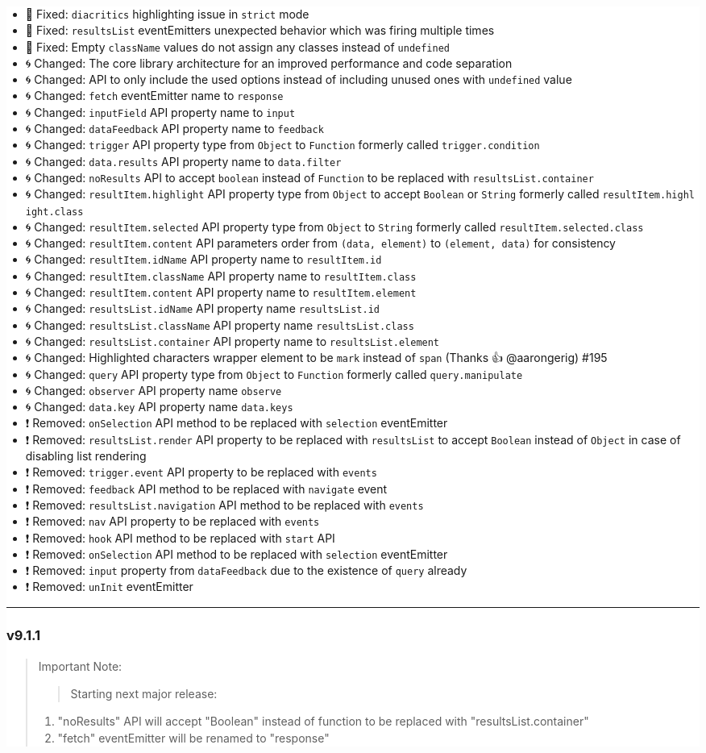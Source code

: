   - 🔧 Fixed: `diacritics` highlighting issue in `strict` mode
  - 🔧 Fixed: `resultsList` eventEmitters unexpected behavior which was firing multiple times
  - 🔧 Fixed: Empty `className` values do not assign any classes instead of `undefined`
  - 🌀 Changed: The core library architecture for an improved performance and code separation
  - 🌀 Changed: API to only include the used options instead of including unused ones with `undefined` value
  - 🌀 Changed: `fetch` eventEmitter name to `response`
  - 🌀 Changed: `inputField` API property name to `input`
  - 🌀 Changed: `dataFeedback` API property name to `feedback`
  - 🌀 Changed: `trigger` API property type from `Object` to `Function` formerly called `trigger.condition`
  - 🌀 Changed: `data.results` API property name to `data.filter`
  - 🌀 Changed: `noResults` API to accept `boolean` instead of `Function` to be replaced with `resultsList.container`
  - 🌀 Changed: `resultItem.highlight` API property type from `Object` to accept `Boolean` or `String` formerly called `resultItem.highlight.class`
  - 🌀 Changed: `resultItem.selected` API property type from `Object` to `String` formerly called `resultItem.selected.class`
  - 🌀 Changed: `resultItem.content` API parameters order from `(data, element)` to `(element, data)` for consistency
  - 🌀 Changed: `resultItem.idName` API property name to `resultItem.id`
  - 🌀 Changed: `resultItem.className` API property name to `resultItem.class`
  - 🌀 Changed: `resultItem.content` API property name to `resultItem.element`
  - 🌀 Changed: `resultsList.idName` API property name `resultsList.id`
  - 🌀 Changed: `resultsList.className` API property name `resultsList.class`
  - 🌀 Changed: `resultsList.container` API property name to `resultsList.element`
  - 🌀 Changed: Highlighted characters wrapper element to be `mark` instead of `span` (Thanks 👍 @aarongerig) #195
  - 🌀 Changed: `query` API property type from `Object` to `Function` formerly called `query.manipulate`
  - 🌀 Changed: `observer` API property name `observe`
  - 🌀 Changed: `data.key` API property name `data.keys`
  - ❗ Removed: `onSelection` API method to be replaced with `selection` eventEmitter
  - ❗ Removed: `resultsList.render` API property to be replaced with `resultsList` to accept `Boolean` instead of `Object` in case of disabling list rendering
  - ❗ Removed: `trigger.event` API property to be replaced with `events`
  - ❗ Removed: `feedback` API method to be replaced with `navigate` event
  - ❗ Removed: `resultsList.navigation` API method to be replaced with `events`
  - ❗ Removed: `nav` API property to be replaced with `events`
  - ❗ Removed: `hook` API method to be replaced with `start` API
  - ❗ Removed: `onSelection` API method to be replaced with `selection` eventEmitter
  - ❗ Removed: `input` property from `dataFeedback` due to the existence of `query` already
  - ❗ Removed: `unInit` eventEmitter

***


### v9.1.1
  > <div class="ps-icon ps-icon-warning"></div> Important Note:
  >
  >> Starting next major release:
  > 1. "noResults" API will accept "Boolean" instead of function to be replaced with "resultsList.container"
  > 2. "fetch" eventEmitter will be renamed to "response"
  